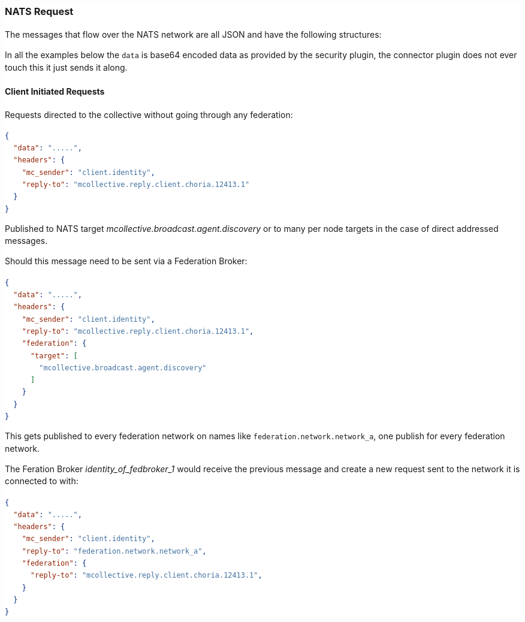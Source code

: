### NATS Request

The messages that flow over the NATS network are all JSON and have the following structures:

In all the examples below the `data` is base64 encoded data as provided by the security plugin, the connector plugin does not ever touch this it just sends it along.

#### Client Initiated Requests

Requests directed to the collective without going through any federation:

```json
{
  "data": ".....",
  "headers": {
    "mc_sender": "client.identity",
    "reply-to": "mcollective.reply.client.choria.12413.1"
  }
}
```

Published to NATS target *mcollective.broadcast.agent.discovery* or to many per node targets in the case of direct addressed messages.

Should this message need to be sent via a Federation Broker:

```json
{
  "data": ".....",
  "headers": {
    "mc_sender": "client.identity",
    "reply-to": "mcollective.reply.client.choria.12413.1",
    "federation": {
      "target": [
        "mcollective.broadcast.agent.discovery"
      ]
    }
  }
}
```

This gets published to every federation network on names like `federation.network.network_a`, one publish for every federation network.

The Feration Broker *identity_of_fedbroker_1* would receive the previous message and create a new request sent to the network it is connected to with:

```json
{
  "data": ".....",
  "headers": {
    "mc_sender": "client.identity",
    "reply-to": "federation.network.network_a",
    "federation": {
      "reply-to": "mcollective.reply.client.choria.12413.1",
    }
  }
}
```
